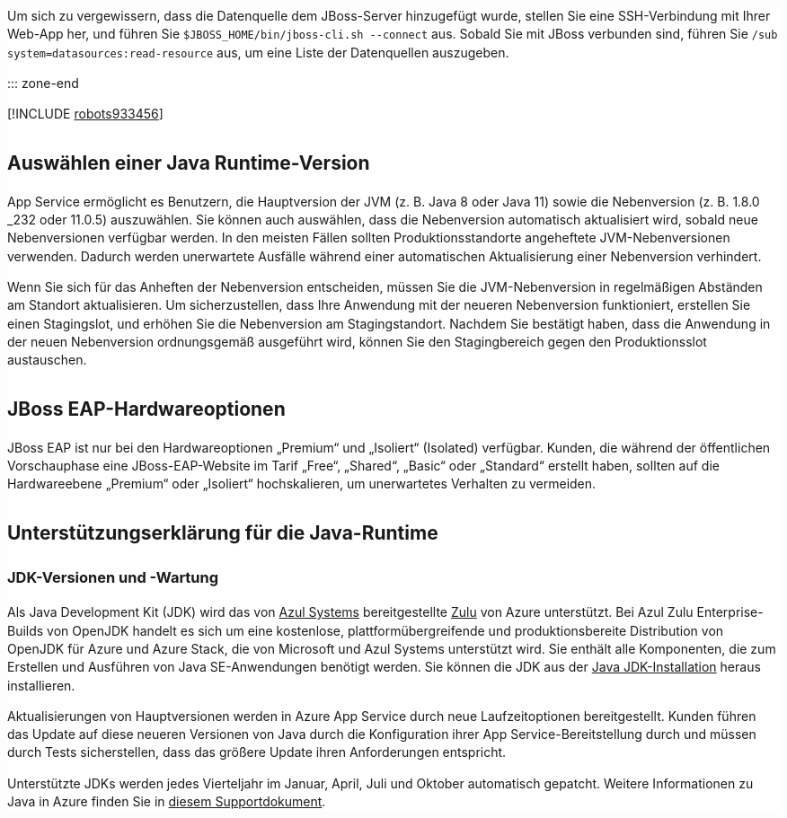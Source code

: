 Um sich zu vergewissern, dass die Datenquelle dem JBoss-Server hinzugefügt wurde, stellen Sie eine SSH-Verbindung mit Ihrer Web-App her, und führen Sie `$JBOSS_HOME/bin/jboss-cli.sh --connect` aus. Sobald Sie mit JBoss verbunden sind, führen Sie `/subsystem=datasources:read-resource` aus, um eine Liste der Datenquellen auszugeben.

::: zone-end

[!INCLUDE [robots933456](../../includes/app-service-web-configure-robots933456.md)]

## <a name="choosing-a-java-runtime-version"></a>Auswählen einer Java Runtime-Version

App Service ermöglicht es Benutzern, die Hauptversion der JVM (z. B. Java 8 oder Java 11) sowie die Nebenversion (z. B. 1.8.0 _232 oder 11.0.5) auszuwählen. Sie können auch auswählen, dass die Nebenversion automatisch aktualisiert wird, sobald neue Nebenversionen verfügbar werden. In den meisten Fällen sollten Produktionsstandorte angeheftete JVM-Nebenversionen verwenden. Dadurch werden unerwartete Ausfälle während einer automatischen Aktualisierung einer Nebenversion verhindert.

Wenn Sie sich für das Anheften der Nebenversion entscheiden, müssen Sie die JVM-Nebenversion in regelmäßigen Abständen am Standort aktualisieren. Um sicherzustellen, dass Ihre Anwendung mit der neueren Nebenversion funktioniert, erstellen Sie einen Stagingslot, und erhöhen Sie die Nebenversion am Stagingstandort. Nachdem Sie bestätigt haben, dass die Anwendung in der neuen Nebenversion ordnungsgemäß ausgeführt wird, können Sie den Stagingbereich gegen den Produktionsslot austauschen.

## <a name="jboss-eap-hardware-options"></a>JBoss EAP-Hardwareoptionen

JBoss EAP ist nur bei den Hardwareoptionen „Premium“ und „Isoliert“ (Isolated) verfügbar. Kunden, die während der öffentlichen Vorschauphase eine JBoss-EAP-Website im Tarif „Free“, „Shared“, „Basic“ oder „Standard“ erstellt haben, sollten auf die Hardwareebene „Premium“ oder „Isoliert“ hochskalieren, um unerwartetes Verhalten zu vermeiden.

## <a name="java-runtime-statement-of-support"></a>Unterstützungserklärung für die Java-Runtime

### <a name="jdk-versions-and-maintenance"></a>JDK-Versionen und -Wartung

Als Java Development Kit (JDK) wird das von [Azul Systems](https://www.azul.com/) bereitgestellte [Zulu](https://www.azul.com/downloads/azure-only/zulu/) von Azure unterstützt. Bei Azul Zulu Enterprise-Builds von OpenJDK handelt es sich um eine kostenlose, plattformübergreifende und produktionsbereite Distribution von OpenJDK für Azure und Azure Stack, die von Microsoft und Azul Systems unterstützt wird. Sie enthält alle Komponenten, die zum Erstellen und Ausführen von Java SE-Anwendungen benötigt werden. Sie können die JDK aus der [Java JDK-Installation](/azure/developer/java/fundamentals/java-jdk-long-term-support) heraus installieren.

Aktualisierungen von Hauptversionen werden in Azure App Service durch neue Laufzeitoptionen bereitgestellt. Kunden führen das Update auf diese neueren Versionen von Java durch die Konfiguration ihrer App Service-Bereitstellung durch und müssen durch Tests sicherstellen, dass das größere Update ihren Anforderungen entspricht.

Unterstützte JDKs werden jedes Vierteljahr im Januar, April, Juli und Oktober automatisch gepatcht. Weitere Informationen zu Java in Azure finden Sie in [diesem Supportdokument](/azure/developer/java/fundamentals/java-jdk-long-term-support).
